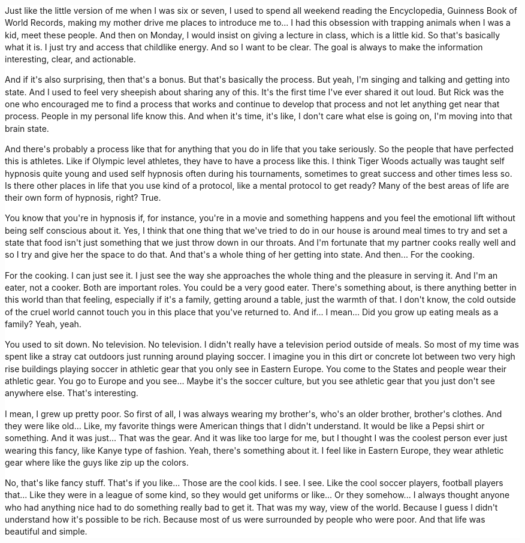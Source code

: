 Just like the little version of me when I was six or seven, I used to spend all weekend reading the Encyclopedia, Guinness Book of World Records, making my mother drive me places to introduce me to... I had this obsession with trapping animals when I was a kid, meet these people. And then on Monday, I would insist on giving a lecture in class, which is a little kid. So that's basically what it is. I just try and access that childlike energy. And so I want to be clear. The goal is always to make the information interesting, clear, and actionable.

And if it's also surprising, then that's a bonus. But that's basically the process. But yeah, I'm singing and talking and getting into state. And I used to feel very sheepish about sharing any of this. It's the first time I've ever shared it out loud. But Rick was the one who encouraged me to find a process that works and continue to develop that process and not let anything get near that process. People in my personal life know this. And when it's time, it's like, I don't care what else is going on, I'm moving into that brain state.

And there's probably a process like that for anything that you do in life that you take seriously. So the people that have perfected this is athletes. Like if Olympic level athletes, they have to have a process like this. I think Tiger Woods actually was taught self hypnosis quite young and used self hypnosis often during his tournaments, sometimes to great success and other times less so. Is there other places in life that you use kind of a protocol, like a mental protocol to get ready? Many of the best areas of life are their own form of hypnosis, right? True.

You know that you're in hypnosis if, for instance, you're in a movie and something happens and you feel the emotional lift without being self conscious about it. Yes, I think that one thing that we've tried to do in our house is around meal times to try and set a state that food isn't just something that we just throw down in our throats. And I'm fortunate that my partner cooks really well and so I try and give her the space to do that. And that's a whole thing of her getting into state. And then... For the cooking.

For the cooking. I can just see it. I just see the way she approaches the whole thing and the pleasure in serving it. And I'm an eater, not a cooker. Both are important roles. You could be a very good eater. There's something about, is there anything better in this world than that feeling, especially if it's a family, getting around a table, just the warmth of that. I don't know, the cold outside of the cruel world cannot touch you in this place that you've returned to. And if... I mean... Did you grow up eating meals as a family? Yeah, yeah.

You used to sit down. No television. No television. I didn't really have a television period outside of meals. So most of my time was spent like a stray cat outdoors just running around playing soccer. I imagine you in this dirt or concrete lot between two very high rise buildings playing soccer in athletic gear that you only see in Eastern Europe. You come to the States and people wear their athletic gear. You go to Europe and you see... Maybe it's the soccer culture, but you see athletic gear that you just don't see anywhere else. That's interesting.

I mean, I grew up pretty poor. So first of all, I was always wearing my brother's, who's an older brother, brother's clothes. And they were like old... Like, my favorite things were American things that I didn't understand. It would be like a Pepsi shirt or something. And it was just... That was the gear. And it was like too large for me, but I thought I was the coolest person ever just wearing this fancy, like Kanye type of fashion. Yeah, there's something about it. I feel like in Eastern Europe, they wear athletic gear where like the guys like zip up the colors.

No, that's like fancy stuff. That's if you like... Those are the cool kids. I see. I see. Like the cool soccer players, football players that... Like they were in a league of some kind, so they would get uniforms or like... Or they somehow... I always thought anyone who had anything nice had to do something really bad to get it. That was my way, view of the world. Because I guess I didn't understand how it's possible to be rich. Because most of us were surrounded by people who were poor. And that life was beautiful and simple.
